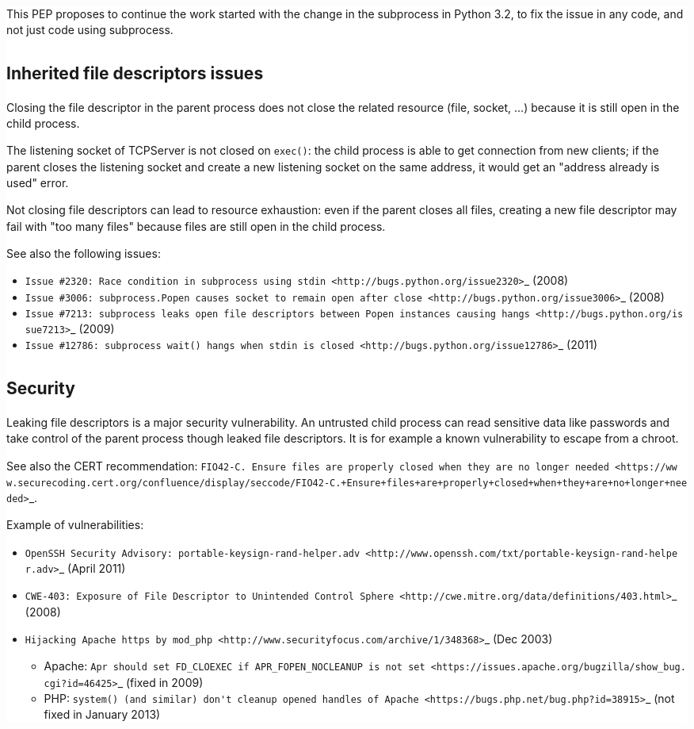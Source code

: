 This PEP proposes to continue the work started with the change in the
subprocess in Python 3.2, to fix the issue in any code, and not just
code using subprocess.

Inherited file descriptors issues
---------------------------------

Closing the file descriptor in the parent process does not close the
related resource (file, socket, ...) because it is still open in the
child process.

The listening socket of TCPServer is not closed on `exec()`: the child
process is able to get connection from new clients; if the parent closes
the listening socket and create a new listening socket on the same
address, it would get an "address already is used" error.

Not closing file descriptors can lead to resource exhaustion: even if
the parent closes all files, creating a new file descriptor may fail
with "too many files" because files are still open in the child process.

See also the following issues:

-   `Issue #2320: Race condition in subprocess using stdin <http://bugs.python.org/issue2320>`\_ (2008)
-   `Issue #3006: subprocess.Popen causes socket to remain open after close <http://bugs.python.org/issue3006>`\_ (2008)
-   `Issue #7213: subprocess leaks open file descriptors between Popen instances causing hangs <http://bugs.python.org/issue7213>`\_ (2009)
-   `Issue #12786: subprocess wait() hangs when stdin is closed <http://bugs.python.org/issue12786>`\_ (2011)

Security
--------

Leaking file descriptors is a major security vulnerability. An untrusted
child process can read sensitive data like passwords and take control of
the parent process though leaked file descriptors. It is for example a
known vulnerability to escape from a chroot.

See also the CERT recommendation:
`FIO42-C. Ensure files are properly closed when they are no longer needed <https://www.securecoding.cert.org/confluence/display/seccode/FIO42-C.+Ensure+files+are+properly+closed+when+they+are+no+longer+needed>`\_.

Example of vulnerabilities:

-   `OpenSSH Security Advisory: portable-keysign-rand-helper.adv <http://www.openssh.com/txt/portable-keysign-rand-helper.adv>`\_
    (April 2011)
-   `CWE-403: Exposure of File Descriptor to Unintended Control Sphere <http://cwe.mitre.org/data/definitions/403.html>`\_ (2008)
-   `Hijacking Apache https by mod_php <http://www.securityfocus.com/archive/1/348368>`\_
    (Dec 2003)

    -   Apache:
        `Apr should set FD_CLOEXEC if APR_FOPEN_NOCLEANUP is not set <https://issues.apache.org/bugzilla/show_bug.cgi?id=46425>`\_
        (fixed in 2009)
    -   PHP:
        `system() (and similar) don't cleanup opened handles of Apache <https://bugs.php.net/bug.php?id=38915>`\_
        (not fixed in January
        2013) 
